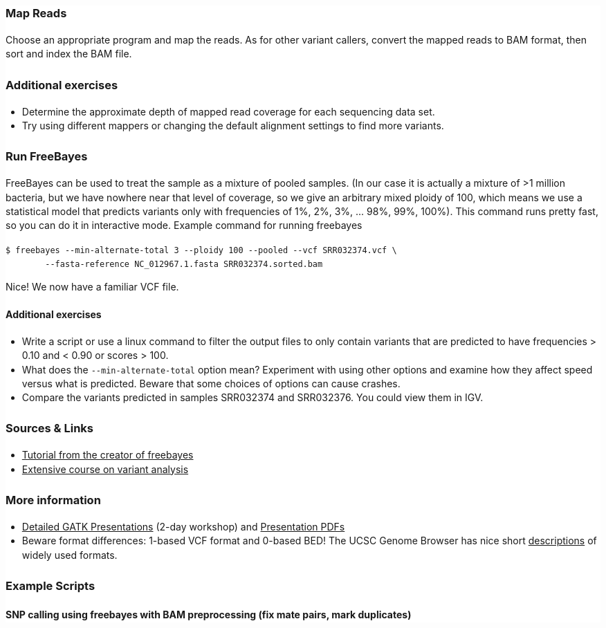 ### Map Reads

Choose an appropriate program and map the reads. As for other variant callers, convert the mapped reads to BAM format, then sort and index the BAM file.

### Additional exercises

- Determine the approximate depth of mapped read coverage for each sequencing data set.
- Try using different mappers or changing the default alignment settings to find more variants.


### Run FreeBayes

FreeBayes can be used to treat the sample as a mixture of pooled samples. (In our case it is actually a mixture of >1 million bacteria, but we have nowhere near that level of coverage, so we give an arbitrary mixed ploidy of 100, which means we use a statistical model that predicts variants only with frequencies of 1%, 2%, 3%, ... 98%, 99%, 100%). This command runs pretty fast, so you can do it in interactive mode.
Example command for running freebayes
```
$ freebayes --min-alternate-total 3 --ploidy 100 --pooled --vcf SRR032374.vcf \
        --fasta-reference NC_012967.1.fasta SRR032374.sorted.bam
```
Nice! We now have a familiar VCF file.

#### Additional exercises

- Write a script or use a linux command to filter the output files to only contain variants that are predicted to have frequencies > 0.10 and < 0.90 or scores > 100.
- What does the `--min-alternate-total` option mean? Experiment with using other options and examine how they affect speed versus what is predicted. Beware that some choices of options can cause crashes.
- Compare the variants predicted in samples SRR032374 and SRR032376. You could view them in IGV.

### Sources & Links

- [Tutorial from the creator of freebayes](https://github.com/ekg/alignment-and-variant-calling-tutorial)
- [Extensive course on variant analysis](http://wiki.bits.vib.be/index.php/Hands-on_introduction_to_NGS_variant_analysis)

### More information

- [Detailed GATK Presentations](https://www.broadinstitute.org/gatk/guide/presentations?id=4768) (2-day workshop) and [Presentation PDFs](https://www.dropbox.com/sh/uw2cor3eix3w47e/AADCAkp7l51Wz9uCIjUboyU2a?dl=0)
- Beware format differences: 1-based VCF format and 0-based BED!
  The UCSC Genome Browser has nice short [descriptions](http://genome.ucsc.edu/FAQ/FAQformat#format10.1) of widely used formats.
 
 
### Example Scripts
 
#### SNP calling using freebayes with BAM preprocessing (fix mate pairs, mark duplicates)
